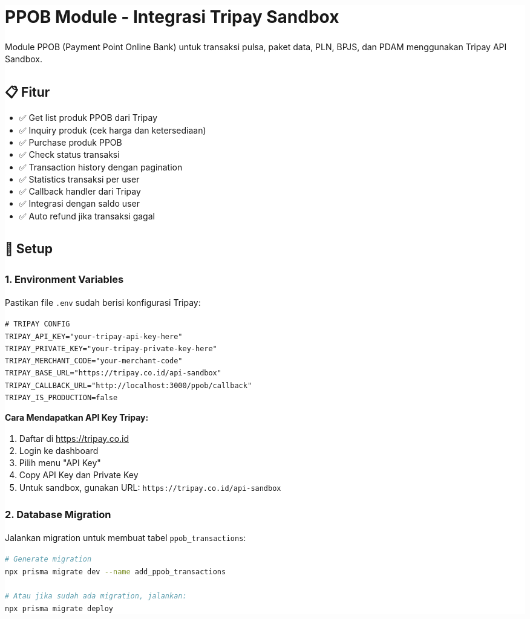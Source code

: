 # PPOB Module - Integrasi Tripay Sandbox

Module PPOB (Payment Point Online Bank) untuk transaksi pulsa, paket data, PLN, BPJS, dan PDAM menggunakan Tripay API Sandbox.

## 📋 Fitur

- ✅ Get list produk PPOB dari Tripay
- ✅ Inquiry produk (cek harga dan ketersediaan)
- ✅ Purchase produk PPOB
- ✅ Check status transaksi
- ✅ Transaction history dengan pagination
- ✅ Statistics transaksi per user
- ✅ Callback handler dari Tripay
- ✅ Integrasi dengan saldo user
- ✅ Auto refund jika transaksi gagal

## 🚀 Setup

### 1. Environment Variables

Pastikan file `.env` sudah berisi konfigurasi Tripay:

```env
# TRIPAY CONFIG
TRIPAY_API_KEY="your-tripay-api-key-here"
TRIPAY_PRIVATE_KEY="your-tripay-private-key-here"
TRIPAY_MERCHANT_CODE="your-merchant-code"
TRIPAY_BASE_URL="https://tripay.co.id/api-sandbox"
TRIPAY_CALLBACK_URL="http://localhost:3000/ppob/callback"
TRIPAY_IS_PRODUCTION=false
```

**Cara Mendapatkan API Key Tripay:**
1. Daftar di https://tripay.co.id
2. Login ke dashboard
3. Pilih menu "API Key"
4. Copy API Key dan Private Key
5. Untuk sandbox, gunakan URL: `https://tripay.co.id/api-sandbox`

### 2. Database Migration

Jalankan migration untuk membuat tabel `ppob_transactions`:

```bash
# Generate migration
npx prisma migrate dev --name add_ppob_transactions

# Atau jika sudah ada migration, jalankan:
npx prisma migrate deploy
```
